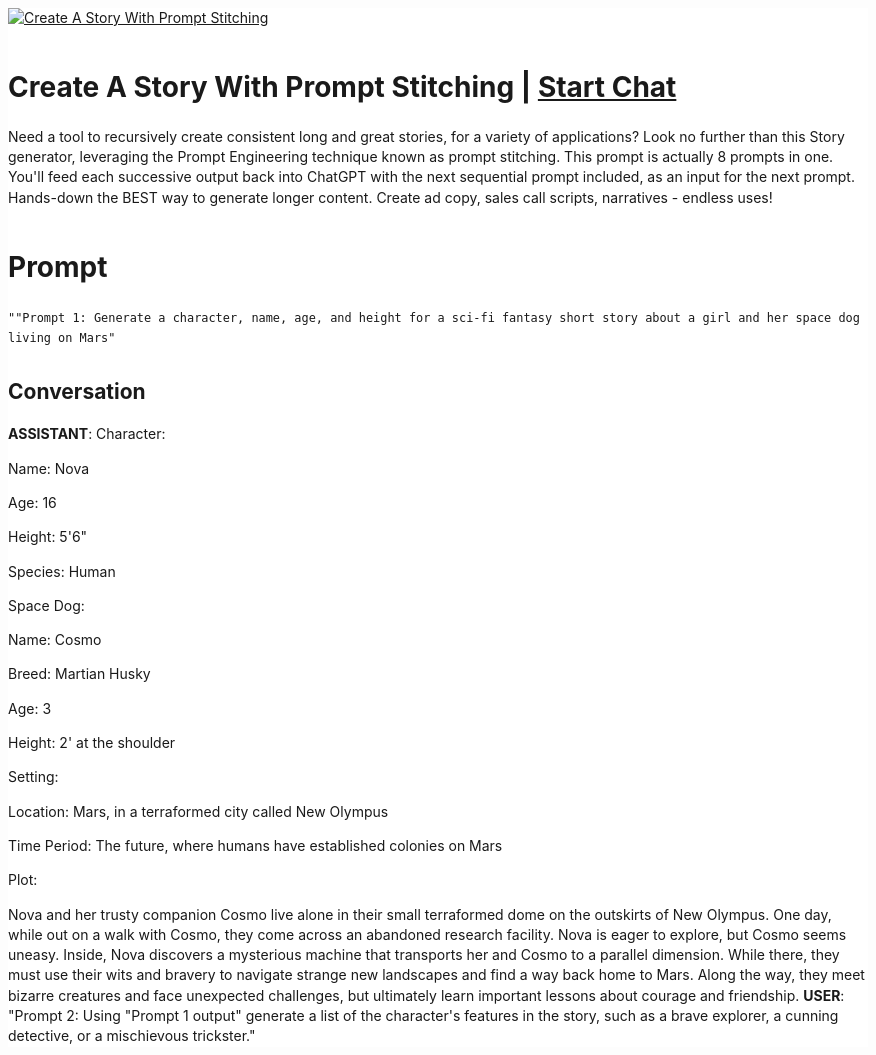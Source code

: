 
[![Create A Story With Prompt Stitching](https://flow-prompt-covers.s3.us-west-1.amazonaws.com/icon/realistic/real_4.png)](https://gptcall.net/chat.html?data=%7B%22contact%22%3A%7B%22id%22%3A%22yDFU9pj18WbGIEiwqeoCm%22%2C%22flow%22%3Atrue%7D%7D)
# Create A Story With Prompt Stitching | [Start Chat](https://gptcall.net/chat.html?data=%7B%22contact%22%3A%7B%22id%22%3A%22yDFU9pj18WbGIEiwqeoCm%22%2C%22flow%22%3Atrue%7D%7D)
Need a tool to recursively create consistent long and great stories, for a variety of applications? Look no further than this Story generator, leveraging the Prompt Engineering technique known as prompt stitching. This prompt is actually 8 prompts in one. You'll feed each successive output back into ChatGPT with the next sequential prompt included, as an input for the next prompt. Hands-down the BEST way to generate longer content. Create ad copy, sales call scripts, narratives - endless uses!

# Prompt

```
""Prompt 1: Generate a character, name, age, and height for a sci-fi fantasy short story about a girl and her space dog living on Mars"
```

## Conversation

**ASSISTANT**: Character: 

Name: Nova 

Age: 16 

Height: 5'6"

Species: Human 



Space Dog: 

Name: Cosmo 

Breed: Martian Husky 

Age: 3 

Height: 2' at the shoulder 



Setting: 

Location: Mars, in a terraformed city called New Olympus 

Time Period: The future, where humans have established colonies on Mars 



Plot: 

Nova and her trusty companion Cosmo live alone in their small terraformed dome on the outskirts of New Olympus. One day, while out on a walk with Cosmo, they come across an abandoned research facility. Nova is eager to explore, but Cosmo seems uneasy. Inside, Nova discovers a mysterious machine that transports her and Cosmo to a parallel dimension. While there, they must use their wits and bravery to navigate strange new landscapes and find a way back home to Mars. Along the way, they meet bizarre creatures and face unexpected challenges, but ultimately learn important lessons about courage and friendship.
**USER**: "Prompt 2: Using "Prompt 1 output" generate a list of the character's features in the story, such as a brave explorer, a cunning detective, or a mischievous trickster."
